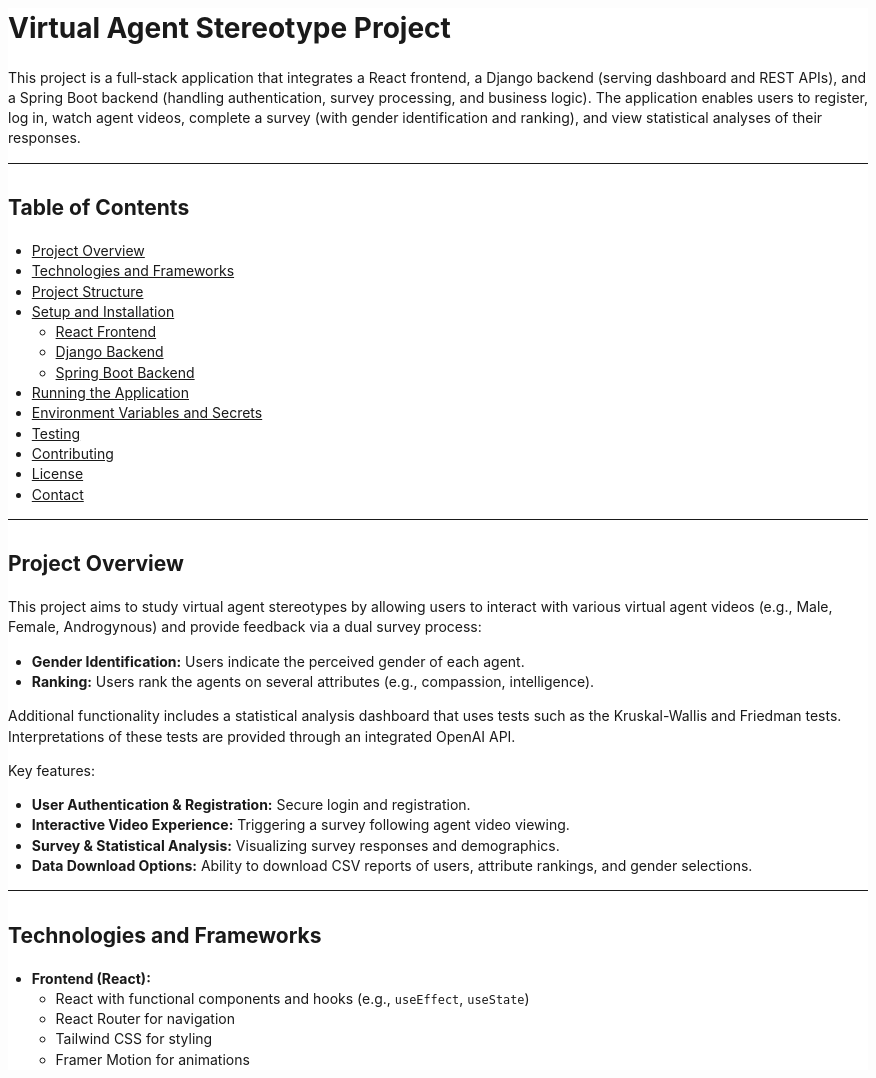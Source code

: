 # Virtual Agent Stereotype Project

This project is a full‑stack application that integrates a React frontend, a Django backend (serving dashboard and REST APIs), and a Spring Boot backend (handling authentication, survey processing, and business logic). The application enables users to register, log in, watch agent videos, complete a survey (with gender identification and ranking), and view statistical analyses of their responses.

---

## Table of Contents

- [Project Overview](#project-overview)
- [Technologies and Frameworks](#technologies-and-frameworks)
- [Project Structure](#project-structure)
- [Setup and Installation](#setup-and-installation)
  - [React Frontend](#react-frontend)
  - [Django Backend](#django-backend)
  - [Spring Boot Backend](#spring-boot-backend)
- [Running the Application](#running-the-application)
- [Environment Variables and Secrets](#environment-variables-and-secrets)
- [Testing](#testing)
- [Contributing](#contributing)
- [License](#license)
- [Contact](#contact)

---

## Project Overview

This project aims to study virtual agent stereotypes by allowing users to interact with various virtual agent videos (e.g., Male, Female, Androgynous) and provide feedback via a dual survey process:
- **Gender Identification:** Users indicate the perceived gender of each agent.
- **Ranking:** Users rank the agents on several attributes (e.g., compassion, intelligence).

Additional functionality includes a statistical analysis dashboard that uses tests such as the Kruskal-Wallis and Friedman tests. Interpretations of these tests are provided through an integrated OpenAI API.

Key features:
- **User Authentication & Registration:** Secure login and registration.
- **Interactive Video Experience:** Triggering a survey following agent video viewing.
- **Survey & Statistical Analysis:** Visualizing survey responses and demographics.
- **Data Download Options:** Ability to download CSV reports of users, attribute rankings, and gender selections.

---

## Technologies and Frameworks

- **Frontend (React):**
  - React with functional components and hooks (e.g., `useEffect`, `useState`)
  - React Router for navigation
  - Tailwind CSS for styling
  - Framer Motion for animations
